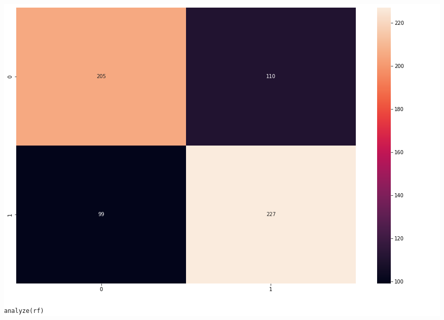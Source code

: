![png](predicting-fifa-2022-world-cup-with-ml_files/predicting-fifa-2022-world-cup-with-ml_95_1.png)
    



```python
analyze(rf)
```


    